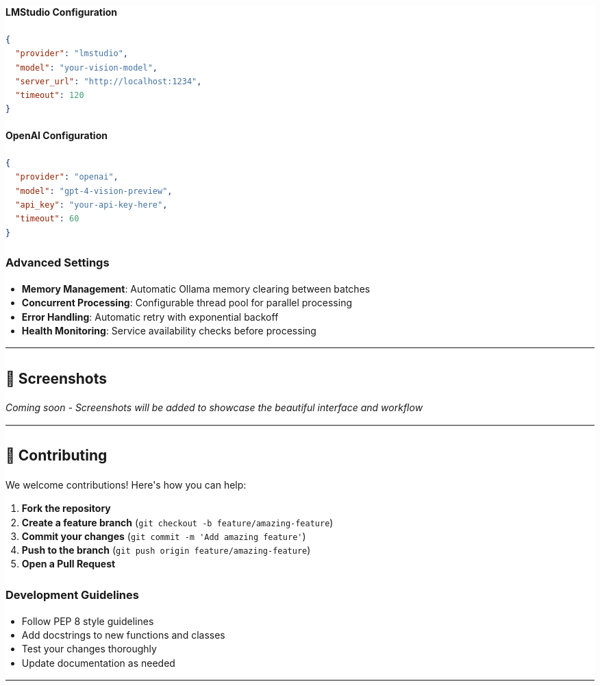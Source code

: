 #### LMStudio Configuration
```json
{
  "provider": "lmstudio",
  "model": "your-vision-model",
  "server_url": "http://localhost:1234",
  "timeout": 120
}
```

#### OpenAI Configuration
```json
{
  "provider": "openai",
  "model": "gpt-4-vision-preview",
  "api_key": "your-api-key-here",
  "timeout": 60
}
```

### Advanced Settings

- **Memory Management**: Automatic Ollama memory clearing between batches
- **Concurrent Processing**: Configurable thread pool for parallel processing
- **Error Handling**: Automatic retry with exponential backoff
- **Health Monitoring**: Service availability checks before processing

---

## 🎨 Screenshots

*Coming soon - Screenshots will be added to showcase the beautiful interface and workflow*

---

## 🤝 Contributing

We welcome contributions! Here's how you can help:

1. **Fork the repository**
2. **Create a feature branch** (`git checkout -b feature/amazing-feature`)
3. **Commit your changes** (`git commit -m 'Add amazing feature'`)
4. **Push to the branch** (`git push origin feature/amazing-feature`)
5. **Open a Pull Request**

### Development Guidelines
- Follow PEP 8 style guidelines
- Add docstrings to new functions and classes
- Test your changes thoroughly
- Update documentation as needed

---
